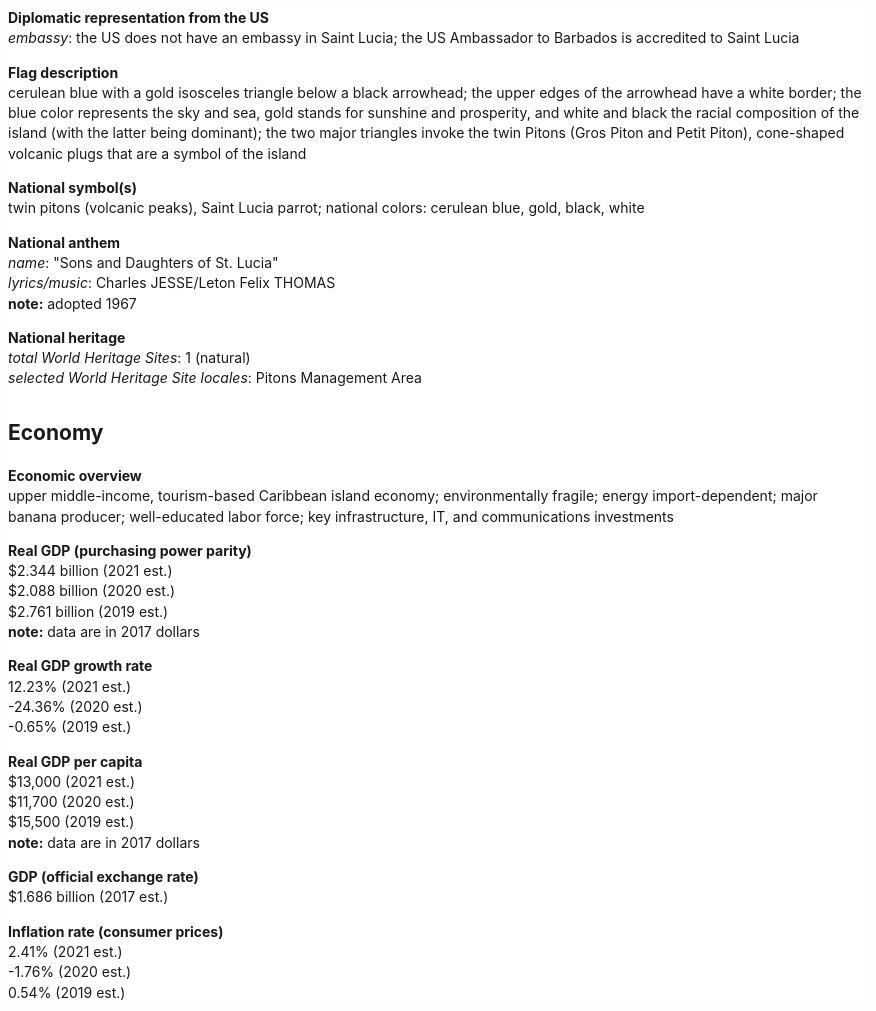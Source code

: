 **Diplomatic representation from the US**<br>
_embassy_: the US does not have an embassy in Saint Lucia; the US Ambassador to Barbados is accredited to Saint Lucia<br>

**Flag description**<br>
cerulean blue with a gold isosceles triangle below a black arrowhead; the upper edges of the arrowhead have a white border; the blue color represents the sky and sea, gold stands for sunshine and prosperity, and white and black the racial composition of the island (with the latter being dominant); the two major triangles invoke the twin Pitons (Gros Piton and Petit Piton), cone-shaped volcanic plugs that are a symbol of the island<br>

**National symbol(s)**<br>
twin pitons (volcanic peaks), Saint Lucia parrot; national colors: cerulean blue, gold, black, white<br>

**National anthem**<br>
_name_: "Sons and Daughters of St. Lucia"<br>
_lyrics/music_: Charles JESSE/Leton Felix THOMAS<br>
<strong>note:</strong> adopted 1967<br>

**National heritage**<br>
_total World Heritage Sites_: 1 (natural)<br>
_selected World Heritage Site locales_: Pitons Management Area<br>

## Economy

**Economic overview**<br>
upper middle-income, tourism-based Caribbean island economy; environmentally fragile; energy import-dependent; major banana producer; well-educated labor force; key infrastructure, IT, and communications investments<br>

**Real GDP (purchasing power parity)**<br>
$2.344 billion (2021 est.)<br>
$2.088 billion (2020 est.)<br>
$2.761 billion (2019 est.)<br>
<strong>note:</strong> data are in 2017 dollars<br>

**Real GDP growth rate**<br>
12.23% (2021 est.)<br>
-24.36% (2020 est.)<br>
-0.65% (2019 est.)<br>

**Real GDP per capita**<br>
$13,000 (2021 est.)<br>
$11,700 (2020 est.)<br>
$15,500 (2019 est.)<br>
<strong>note:</strong> data are in 2017 dollars<br>

**GDP (official exchange rate)**<br>
$1.686 billion (2017 est.)<br>

**Inflation rate (consumer prices)**<br>
2.41% (2021 est.)<br>
-1.76% (2020 est.)<br>
0.54% (2019 est.)<br>
